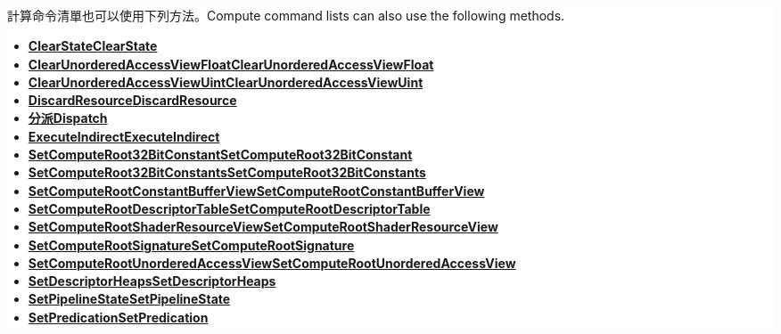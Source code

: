 <span data-ttu-id="66912-198">計算命令清單也可以使用下列方法。</span><span class="sxs-lookup"><span data-stu-id="66912-198">Compute command lists can also use the following methods.</span></span>

-   [<span data-ttu-id="66912-199">**ClearState**</span><span class="sxs-lookup"><span data-stu-id="66912-199">**ClearState**</span></span>](/windows/win32/api/d3d12/nf-d3d12-id3d12graphicscommandlist-clearstate)
-   [<span data-ttu-id="66912-200">**ClearUnorderedAccessViewFloat**</span><span class="sxs-lookup"><span data-stu-id="66912-200">**ClearUnorderedAccessViewFloat**</span></span>](/windows/win32/api/d3d12/nf-d3d12-id3d12graphicscommandlist-clearunorderedaccessviewfloat)
-   [<span data-ttu-id="66912-201">**ClearUnorderedAccessViewUint**</span><span class="sxs-lookup"><span data-stu-id="66912-201">**ClearUnorderedAccessViewUint**</span></span>](/windows/win32/api/d3d12/nf-d3d12-id3d12graphicscommandlist-clearunorderedaccessviewuint)
-   [<span data-ttu-id="66912-202">**DiscardResource**</span><span class="sxs-lookup"><span data-stu-id="66912-202">**DiscardResource**</span></span>](/windows/win32/api/d3d12/nf-d3d12-id3d12graphicscommandlist-discardresource)
-   [<span data-ttu-id="66912-203">**分派**</span><span class="sxs-lookup"><span data-stu-id="66912-203">**Dispatch**</span></span>](/windows/win32/api/d3d12/nf-d3d12-id3d12graphicscommandlist-dispatch)
-   [<span data-ttu-id="66912-204">**ExecuteIndirect**</span><span class="sxs-lookup"><span data-stu-id="66912-204">**ExecuteIndirect**</span></span>](/windows/win32/api/d3d12/nf-d3d12-id3d12graphicscommandlist-executeindirect)
-   [<span data-ttu-id="66912-205">**SetComputeRoot32BitConstant**</span><span class="sxs-lookup"><span data-stu-id="66912-205">**SetComputeRoot32BitConstant**</span></span>](/windows/win32/api/d3d12/nf-d3d12-id3d12graphicscommandlist-setcomputeroot32bitconstant)
-   [<span data-ttu-id="66912-206">**SetComputeRoot32BitConstants**</span><span class="sxs-lookup"><span data-stu-id="66912-206">**SetComputeRoot32BitConstants**</span></span>](/windows/win32/api/d3d12/nf-d3d12-id3d12graphicscommandlist-setcomputeroot32bitconstants)
-   [<span data-ttu-id="66912-207">**SetComputeRootConstantBufferView**</span><span class="sxs-lookup"><span data-stu-id="66912-207">**SetComputeRootConstantBufferView**</span></span>](/windows/win32/api/d3d12/nf-d3d12-id3d12graphicscommandlist-setcomputerootconstantbufferview)
-   [<span data-ttu-id="66912-208">**SetComputeRootDescriptorTable**</span><span class="sxs-lookup"><span data-stu-id="66912-208">**SetComputeRootDescriptorTable**</span></span>](/windows/win32/api/d3d12/nf-d3d12-id3d12graphicscommandlist-setcomputerootdescriptortable)
-   [<span data-ttu-id="66912-209">**SetComputeRootShaderResourceView**</span><span class="sxs-lookup"><span data-stu-id="66912-209">**SetComputeRootShaderResourceView**</span></span>](/windows/win32/api/d3d12/nf-d3d12-id3d12graphicscommandlist-setcomputerootshaderresourceview)
-   [<span data-ttu-id="66912-210">**SetComputeRootSignature**</span><span class="sxs-lookup"><span data-stu-id="66912-210">**SetComputeRootSignature**</span></span>](/windows/win32/api/d3d12/nf-d3d12-id3d12graphicscommandlist-setcomputerootsignature)
-   [<span data-ttu-id="66912-211">**SetComputeRootUnorderedAccessView**</span><span class="sxs-lookup"><span data-stu-id="66912-211">**SetComputeRootUnorderedAccessView**</span></span>](/windows/win32/api/d3d12/nf-d3d12-id3d12graphicscommandlist-setcomputerootunorderedaccessview)
-   [<span data-ttu-id="66912-212">**SetDescriptorHeaps**</span><span class="sxs-lookup"><span data-stu-id="66912-212">**SetDescriptorHeaps**</span></span>](/windows/win32/api/d3d12/nf-d3d12-id3d12graphicscommandlist-setdescriptorheaps)
-   [<span data-ttu-id="66912-213">**SetPipelineState**</span><span class="sxs-lookup"><span data-stu-id="66912-213">**SetPipelineState**</span></span>](/windows/win32/api/d3d12/nf-d3d12-id3d12graphicscommandlist-setpipelinestate)
-   [<span data-ttu-id="66912-214">**SetPredication**</span><span class="sxs-lookup"><span data-stu-id="66912-214">**SetPredication**</span></span>](/windows/win32/api/d3d12/nf-d3d12-id3d12graphicscommandlist-setpredication)
